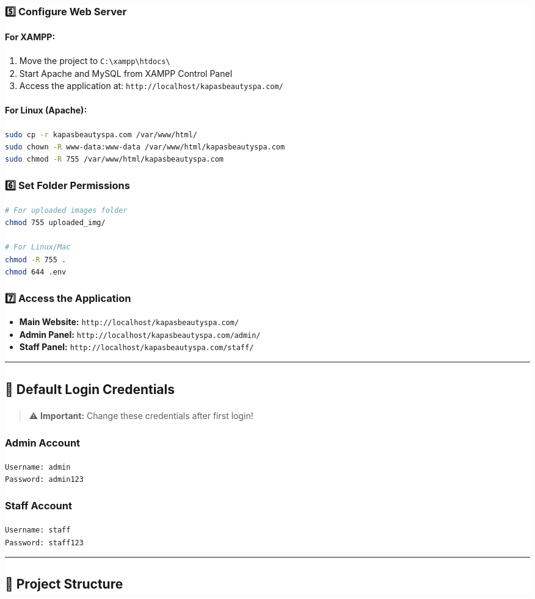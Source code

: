 ### 5️⃣ Configure Web Server

#### For XAMPP:
1. Move the project to `C:\xampp\htdocs\`
2. Start Apache and MySQL from XAMPP Control Panel
3. Access the application at: `http://localhost/kapasbeautyspa.com/`

#### For Linux (Apache):
```bash
sudo cp -r kapasbeautyspa.com /var/www/html/
sudo chown -R www-data:www-data /var/www/html/kapasbeautyspa.com
sudo chmod -R 755 /var/www/html/kapasbeautyspa.com
```

### 6️⃣ Set Folder Permissions

```bash
# For uploaded images folder
chmod 755 uploaded_img/

# For Linux/Mac
chmod -R 755 .
chmod 644 .env
```

### 7️⃣ Access the Application

- **Main Website:** `http://localhost/kapasbeautyspa.com/`
- **Admin Panel:** `http://localhost/kapasbeautyspa.com/admin/`
- **Staff Panel:** `http://localhost/kapasbeautyspa.com/staff/`

---

## 🔑 Default Login Credentials

> ⚠️ **Important:** Change these credentials after first login!

### Admin Account
```
Username: admin
Password: admin123
```

### Staff Account
```
Username: staff
Password: staff123
```

---

## 📁 Project Structure
